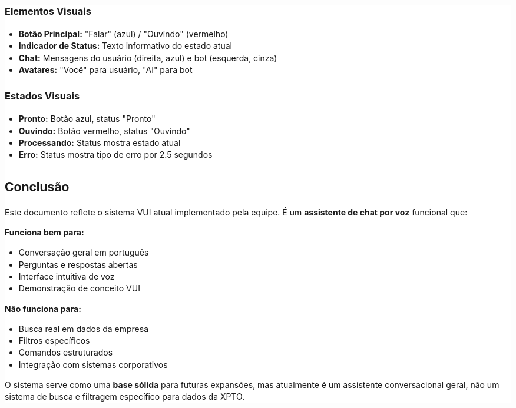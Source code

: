 ### Elementos Visuais
- **Botão Principal:** "Falar" (azul) / "Ouvindo" (vermelho)
- **Indicador de Status:** Texto informativo do estado atual
- **Chat:** Mensagens do usuário (direita, azul) e bot (esquerda, cinza)
- **Avatares:** "Você" para usuário, "AI" para bot

### Estados Visuais
- **Pronto:** Botão azul, status "Pronto"
- **Ouvindo:** Botão vermelho, status "Ouvindo"
- **Processando:** Status mostra estado atual
- **Erro:** Status mostra tipo de erro por 2.5 segundos

## Conclusão

Este documento reflete o sistema VUI atual implementado pela equipe. É um **assistente de chat por voz** funcional que:

**Funciona bem para:**
- Conversação geral em português
- Perguntas e respostas abertas
- Interface intuitiva de voz
- Demonstração de conceito VUI

**Não funciona para:**
- Busca real em dados da empresa
- Filtros específicos
- Comandos estruturados
- Integração com sistemas corporativos

O sistema serve como uma **base sólida** para futuras expansões, mas atualmente é um assistente conversacional geral, não um sistema de busca e filtragem específico para dados da XPTO.

